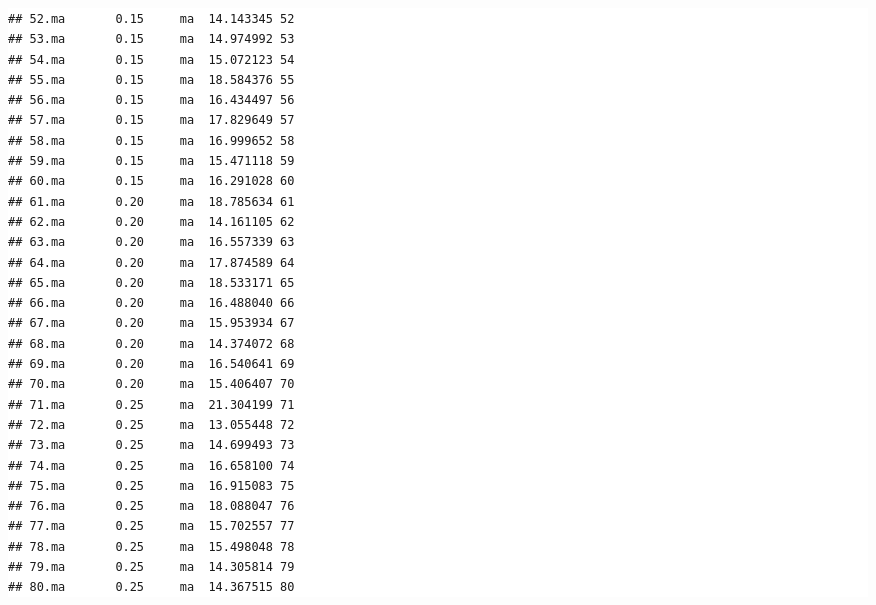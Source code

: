     ## 52.ma       0.15     ma  14.143345 52
    ## 53.ma       0.15     ma  14.974992 53
    ## 54.ma       0.15     ma  15.072123 54
    ## 55.ma       0.15     ma  18.584376 55
    ## 56.ma       0.15     ma  16.434497 56
    ## 57.ma       0.15     ma  17.829649 57
    ## 58.ma       0.15     ma  16.999652 58
    ## 59.ma       0.15     ma  15.471118 59
    ## 60.ma       0.15     ma  16.291028 60
    ## 61.ma       0.20     ma  18.785634 61
    ## 62.ma       0.20     ma  14.161105 62
    ## 63.ma       0.20     ma  16.557339 63
    ## 64.ma       0.20     ma  17.874589 64
    ## 65.ma       0.20     ma  18.533171 65
    ## 66.ma       0.20     ma  16.488040 66
    ## 67.ma       0.20     ma  15.953934 67
    ## 68.ma       0.20     ma  14.374072 68
    ## 69.ma       0.20     ma  16.540641 69
    ## 70.ma       0.20     ma  15.406407 70
    ## 71.ma       0.25     ma  21.304199 71
    ## 72.ma       0.25     ma  13.055448 72
    ## 73.ma       0.25     ma  14.699493 73
    ## 74.ma       0.25     ma  16.658100 74
    ## 75.ma       0.25     ma  16.915083 75
    ## 76.ma       0.25     ma  18.088047 76
    ## 77.ma       0.25     ma  15.702557 77
    ## 78.ma       0.25     ma  15.498048 78
    ## 79.ma       0.25     ma  14.305814 79
    ## 80.ma       0.25     ma  14.367515 80
